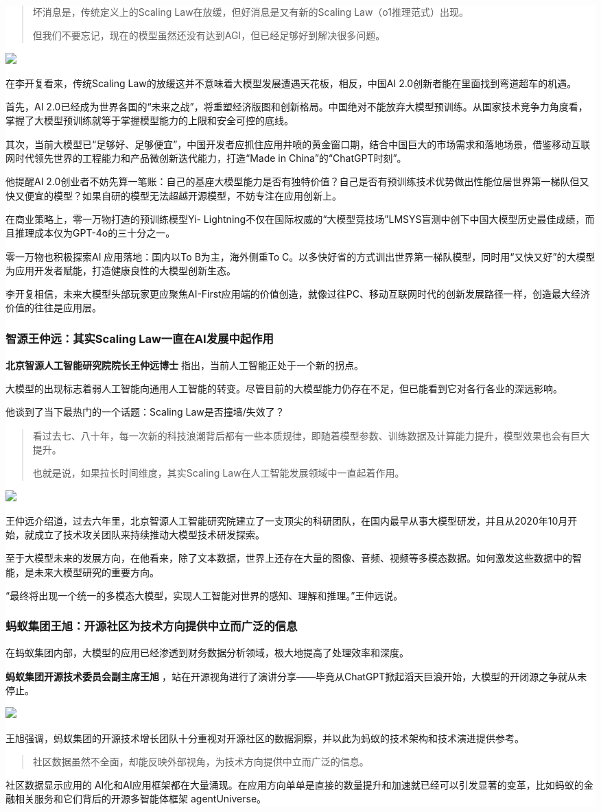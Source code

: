 > 坏消息是，传统定义上的Scaling Law在放缓，但好消息是又有新的Scaling Law（o1推理范式）出现。
>
> 但我们不要忘记，现在的模型虽然还没有达到AGI，但已经足够好到解决很多问题。

![](https://mmbiz.qpic.cn/mmbiz_png/YicUhk5aAGtD7HxEH060h6sF0wxVncTgxGCpN9CSLXYUEC1dgUBagJtMl3Yrc6Uic5LRdrXMs6Bbk4QNLmk2JAOw/640?wx_fmt=png&from=appmsg)

在李开复看来，传统Scaling Law的放缓这并不意味着大模型发展遭遇天花板，相反，中国AI 2.0创新者能在里面找到弯道超车的机遇。

首先，AI
2.0已经成为世界各国的“未来之战”，将重塑经济版图和创新格局。中国绝对不能放弃大模型预训练。从国家技术竞争力角度看，掌握了大模型预训练就等于掌握模型能力的上限和安全可控的底线。

其次，当前大模型已“足够好、足够便宜”，中国开发者应抓住应用井喷的黄金窗口期，结合中国巨大的市场需求和落地场景，借鉴移动互联网时代领先世界的工程能力和产品微创新迭代能力，打造“Made
in China”的“ChatGPT时刻”。

他提醒AI
2.0创业者不妨先算一笔账：自己的基座大模型能力是否有独特价值？自己是否有预训练技术优势做出性能位居世界第一梯队但又快又便宜的模型？如果自研的模型无法超越开源模型，不妨专注在应用创新上。

在商业策略上，零一万物打造的预训练模型Yi-
Lightning不仅在国际权威的“大模型竞技场”LMSYS盲测中创下中国大模型历史最佳成绩，而且推理成本仅为GPT-4o的三十分之一。

零一万物也积极探索AI 应用落地：国内以To B为主，海外侧重To
C。以多快好省的方式训出世界第一梯队模型，同时用“又快又好”的大模型为应用开发者赋能，打造健康良性的大模型创新生态。

李开复相信，未来大模型头部玩家更应聚焦AI-First应用端的价值创造，就像过往PC、移动互联网时代的创新发展路径一样，创造最大经济价值的往往是应用层。

### 智源王仲远：其实Scaling Law一直在AI发展中起作用

**北京智源人工智能研究院院长王仲远博士** 指出，当前人工智能正处于一个新的拐点。

大模型的出现标志着弱人工智能向通用人工智能的转变。尽管目前的大模型能力仍存在不足，但已能看到它对各行各业的深远影响。

他谈到了当下最热门的一个话题：Scaling Law是否撞墙/失效了？

> 看过去七、八十年，每一次新的科技浪潮背后都有一些本质规律，即随着模型参数、训练数据及计算能力提升，模型效果也会有巨大提升。
>
> 也就是说，如果拉长时间维度，其实Scaling Law在人工智能发展领域中一直起着作用。

![](https://mmbiz.qpic.cn/mmbiz_png/YicUhk5aAGtD7HxEH060h6sF0wxVncTgxf626LTt2XibO6MjHTflmHxsZx8o9h1o9RyicPgE49VRvtTg81PFewTiaQ/640?wx_fmt=png&from=appmsg)

王仲远介绍道，过去六年里，北京智源人工智能研究院建立了一支顶尖的科研团队，在国内最早从事大模型研发，并且从2020年10月开始，就成立了技术攻关团队来持续推动大模型技术研发探索。

至于大模型未来的发展方向，在他看来，除了文本数据，世界上还存在大量的图像、音频、视频等多模态数据。如何激发这些数据中的智能，是未来大模型研究的重要方向。

“最终将出现一个统一的多模态大模型，实现人工智能对世界的感知、理解和推理。”王仲远说。

### 蚂蚁集团王旭：开源社区为技术方向提供中立而广泛的信息

在蚂蚁集团内部，大模型的应用已经渗透到财务数据分析领域，极大地提高了处理效率和深度。

**蚂蚁集团开源技术委员会副主席王旭** ，站在开源视角进行了演讲分享——毕竟从ChatGPT掀起滔天巨浪开始，大模型的开闭源之争就从未停止。

![](https://mmbiz.qpic.cn/mmbiz_png/YicUhk5aAGtD7HxEH060h6sF0wxVncTgxZnlwfkyX4pvo7Bg9SC4G3U3ibSNkyx5YnbicmWS7zNJVWqCdRuAv2mjA/640?wx_fmt=png&from=appmsg)

王旭强调，蚂蚁集团的开源技术增长团队十分重视对开源社区的数据洞察，并以此为蚂蚁的技术架构和技术演进提供参考。

> 社区数据虽然不全面，却能反映外部视角，为技术方向提供中立而广泛的信息。

社区数据显示应用的
AI化和AI应用框架都在大量涌现。在应用方向单单是直接的数量提升和加速就已经可以引发显著的变革，比如蚂蚁的金融相关服务和它们背后的开源多智能体框架
agentUniverse。
